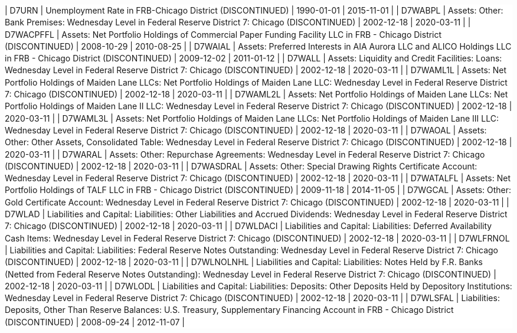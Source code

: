 | D7URN               | Unemployment Rate in FRB-Chicago District (DISCONTINUED)                                                                                                                                                                                          | 1990-01-01          | 2015-11-01        |
| D7WABPL             | Assets: Other: Bank Premises: Wednesday Level in Federal Reserve District 7: Chicago (DISCONTINUED)                                                                                                                                               | 2002-12-18          | 2020-03-11        |
| D7WACPFFL           | Assets: Net Portfolio Holdings of Commercial Paper Funding Facility LLC in FRB - Chicago District (DISCONTINUED)                                                                                                                                  | 2008-10-29          | 2010-08-25        |
| D7WAIAL             | Assets: Preferred Interests in AIA Aurora LLC and ALICO Holdings LLC in FRB - Chicago District (DISCONTINUED)                                                                                                                                     | 2009-12-02          | 2011-01-12        |
| D7WALL              | Assets: Liquidity and Credit Facilities: Loans: Wednesday Level in Federal Reserve District 7: Chicago (DISCONTINUED)                                                                                                                             | 2002-12-18          | 2020-03-11        |
| D7WAML1L            | Assets: Net Portfolio Holdings of Maiden Lane LLCs: Net Portfolio Holdings of Maiden Lane LLC: Wednesday Level in Federal Reserve District 7: Chicago (DISCONTINUED)                                                                              | 2002-12-18          | 2020-03-11        |
| D7WAML2L            | Assets: Net Portfolio Holdings of Maiden Lane LLCs: Net Portfolio Holdings of Maiden Lane II LLC: Wednesday Level in Federal Reserve District 7: Chicago (DISCONTINUED)                                                                           | 2002-12-18          | 2020-03-11        |
| D7WAML3L            | Assets: Net Portfolio Holdings of Maiden Lane LLCs: Net Portfolio Holdings of Maiden Lane III LLC: Wednesday Level in Federal Reserve District 7: Chicago (DISCONTINUED)                                                                          | 2002-12-18          | 2020-03-11        |
| D7WAOAL             | Assets: Other: Other Assets, Consolidated Table: Wednesday Level in Federal Reserve District 7: Chicago (DISCONTINUED)                                                                                                                            | 2002-12-18          | 2020-03-11        |
| D7WARAL             | Assets: Other: Repurchase Agreements: Wednesday Level in Federal Reserve District 7: Chicago (DISCONTINUED)                                                                                                                                       | 2002-12-18          | 2020-03-11        |
| D7WASDRAL           | Assets: Other: Special Drawing Rights Certificate Account: Wednesday Level in Federal Reserve District 7: Chicago (DISCONTINUED)                                                                                                                  | 2002-12-18          | 2020-03-11        |
| D7WATALFL           | Assets: Net Portfolio Holdings of TALF LLC in FRB - Chicago District (DISCONTINUED)                                                                                                                                                               | 2009-11-18          | 2014-11-05        |
| D7WGCAL             | Assets: Other: Gold Certificate Account: Wednesday Level in Federal Reserve District 7: Chicago (DISCONTINUED)                                                                                                                                    | 2002-12-18          | 2020-03-11        |
| D7WLAD              | Liabilities and Capital: Liabilities: Other Liabilities and Accrued Dividends: Wednesday Level in Federal Reserve District 7: Chicago (DISCONTINUED)                                                                                              | 2002-12-18          | 2020-03-11        |
| D7WLDACI            | Liabilities and Capital: Liabilities: Deferred Availability Cash Items: Wednesday Level in Federal Reserve District 7: Chicago (DISCONTINUED)                                                                                                     | 2002-12-18          | 2020-03-11        |
| D7WLFRNOL           | Liabilities and Capital: Liabilities: Federal Reserve Notes Outstanding: Wednesday Level in Federal Reserve District 7: Chicago (DISCONTINUED)                                                                                                    | 2002-12-18          | 2020-03-11        |
| D7WLNOLNHL          | Liabilities and Capital: Liabilities: Notes Held by F.R. Banks (Netted from Federal Reserve Notes Outstanding): Wednesday Level in Federal Reserve District 7: Chicago (DISCONTINUED)                                                             | 2002-12-18          | 2020-03-11        |
| D7WLODL             | Liabilities and Capital: Liabilities: Deposits: Other Deposits Held by Depository Institutions: Wednesday Level in Federal Reserve District 7: Chicago (DISCONTINUED)                                                                             | 2002-12-18          | 2020-03-11        |
| D7WLSFAL            | Liabilities: Deposits, Other Than Reserve Balances: U.S. Treasury, Supplementary Financing Account in FRB - Chicago District (DISCONTINUED)                                                                                                       | 2008-09-24          | 2012-11-07        |